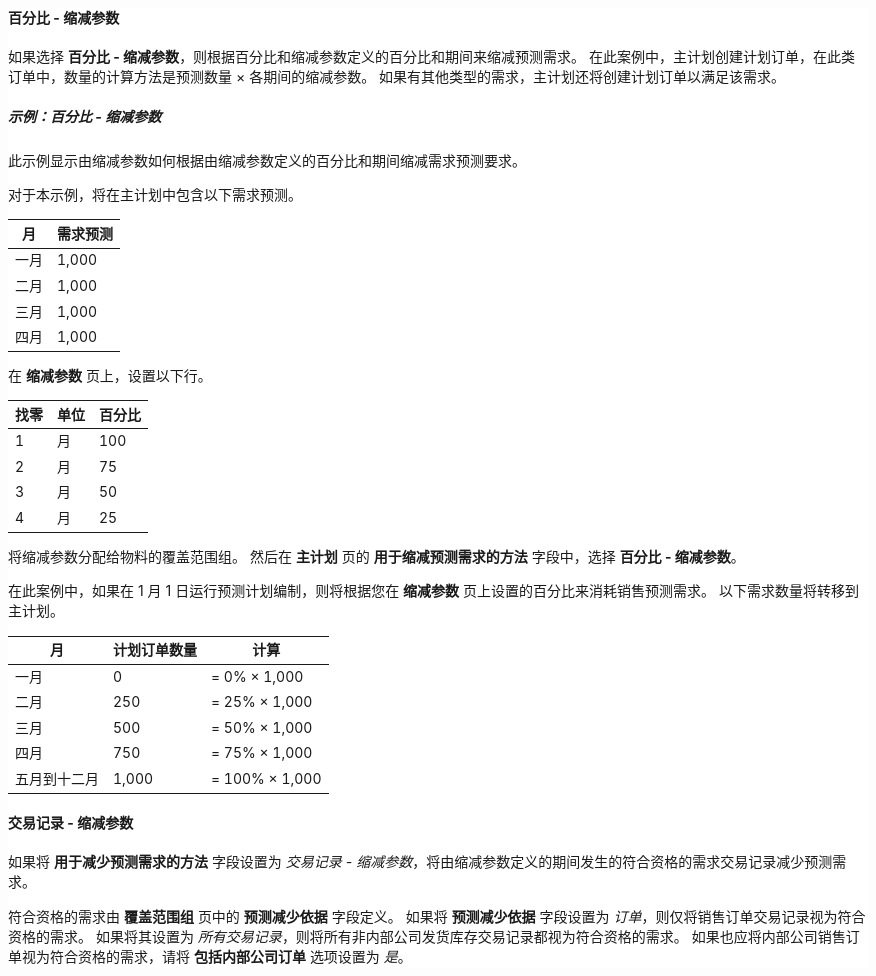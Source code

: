 #### <a name="percent--reduction-key"></a>百分比 - 缩减参数

如果选择 **百分比 - 缩减参数**，则根据百分比和缩减参数定义的百分比和期间来缩减预测需求。 在此案例中，主计划创建计划订单，在此类订单中，数量的计算方法是预测数量 × 各期间的缩减参数。 如果有其他类型的需求，主计划还将创建计划订单以满足该需求。

##### <a name="example-percent--reduction-key"></a>示例：百分比 - 缩减参数

此示例显示由缩减参数如何根据由缩减参数定义的百分比和期间缩减需求预测要求。

对于本示例，将在主计划中包含以下需求预测。

| 月    | 需求预测 |
|----------|-----------------|
| 一月  | 1,000           |
| 二月 | 1,000           |
| 三月    | 1,000           |
| 四月    | 1,000           |

在 **缩减参数** 页上，设置以下行。

| 找零 | 单位  | 百分比 |
|--------|-------|---------|
| 1      | 月 | 100     |
| 2      | 月 | 75      |
| 3      | 月 | 50      |
| 4      | 月 | 25      |

将缩减参数分配给物料的覆盖范围组。 然后在 **主计划** 页的 **用于缩减预测需求的方法** 字段中，选择 **百分比 - 缩减参数**。

在此案例中，如果在 1 月 1 日运行预测计划编制，则将根据您在 **缩减参数** 页上设置的百分比来消耗销售预测需求。 以下需求数量将转移到主计划。

| 月                | 计划订单数量 | 计算    |
|----------------------|------------------------|----------------|
| 一月              | 0                      | = 0% × 1,000   |
| 二月             | 250                    | = 25% × 1,000  |
| 三月                | 500                    | = 50% × 1,000  |
| 四月                | 750                    | = 75% × 1,000  |
| 五月到十二月 | 1,000                  | = 100% × 1,000 |

#### <a name="transactions--reduction-key"></a>交易记录 - 缩减参数

如果将 **用于减少预测需求的方法** 字段设置为 *交易记录 - 缩减参数*，将由缩减参数定义的期间发生的符合资格的需求交易记录减少预测需求。

符合资格的需求由 **覆盖范围组** 页中的 **预测减少依据** 字段定义。 如果将 **预测减少依据** 字段设置为 *订单*，则仅将销售订单交易记录视为符合资格的需求。 如果将其设置为 *所有交易记录*，则将所有非内部公司发货库存交易记录都视为符合资格的需求。 如果也应将内部公司销售订单视为符合资格的需求，请将 **包括内部公司订单** 选项设置为 *是*。
